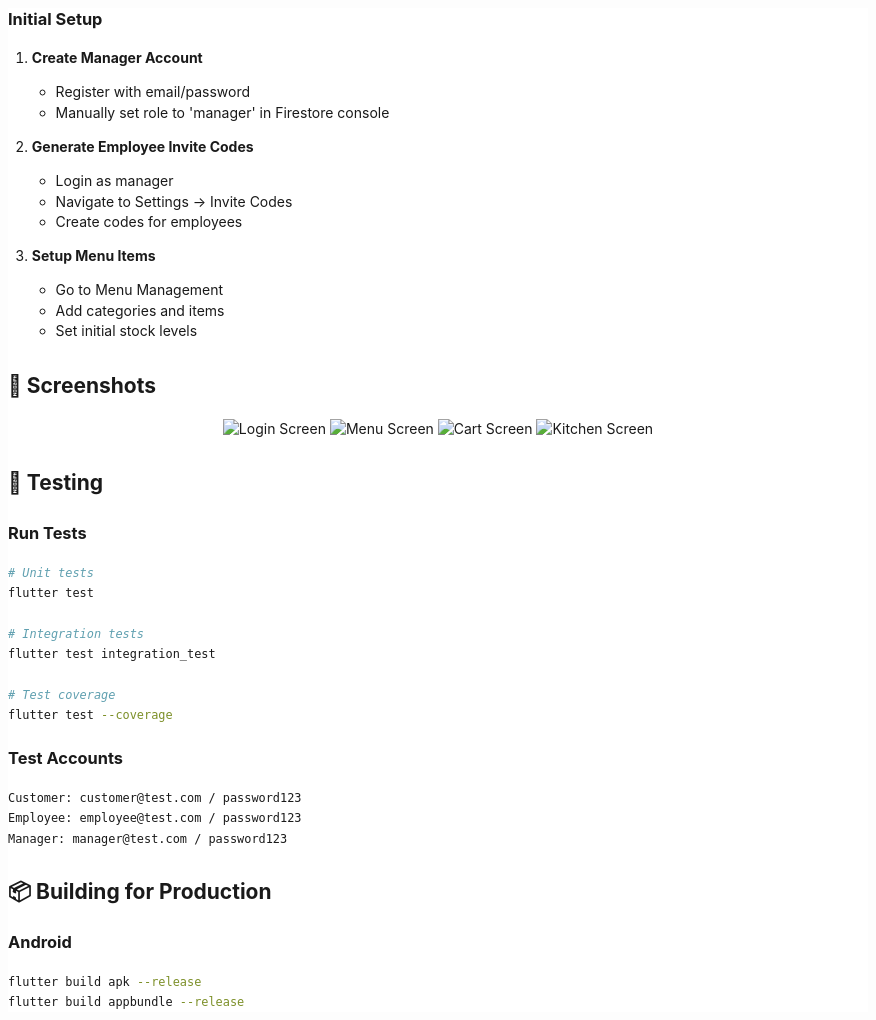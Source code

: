 ### Initial Setup

1. **Create Manager Account**
   - Register with email/password
   - Manually set role to 'manager' in Firestore console

2. **Generate Employee Invite Codes**
   - Login as manager
   - Navigate to Settings → Invite Codes
   - Create codes for employees

3. **Setup Menu Items**
   - Go to Menu Management
   - Add categories and items
   - Set initial stock levels

## 📸 Screenshots

<div align="center">
  <img src="assets/screenshots/login.png" width="200" alt="Login Screen" />
  <img src="assets/screenshots/menu.png" width="200" alt="Menu Screen" />
  <img src="assets/screenshots/cart.png" width="200" alt="Cart Screen" />
  <img src="assets/screenshots/kitchen.png" width="200" alt="Kitchen Screen" />
</div>

## 🧪 Testing

### Run Tests
```bash
# Unit tests
flutter test

# Integration tests
flutter test integration_test

# Test coverage
flutter test --coverage
```

### Test Accounts
```
Customer: customer@test.com / password123
Employee: employee@test.com / password123
Manager: manager@test.com / password123
```

## 📦 Building for Production

### Android
```bash
flutter build apk --release
flutter build appbundle --release
```

